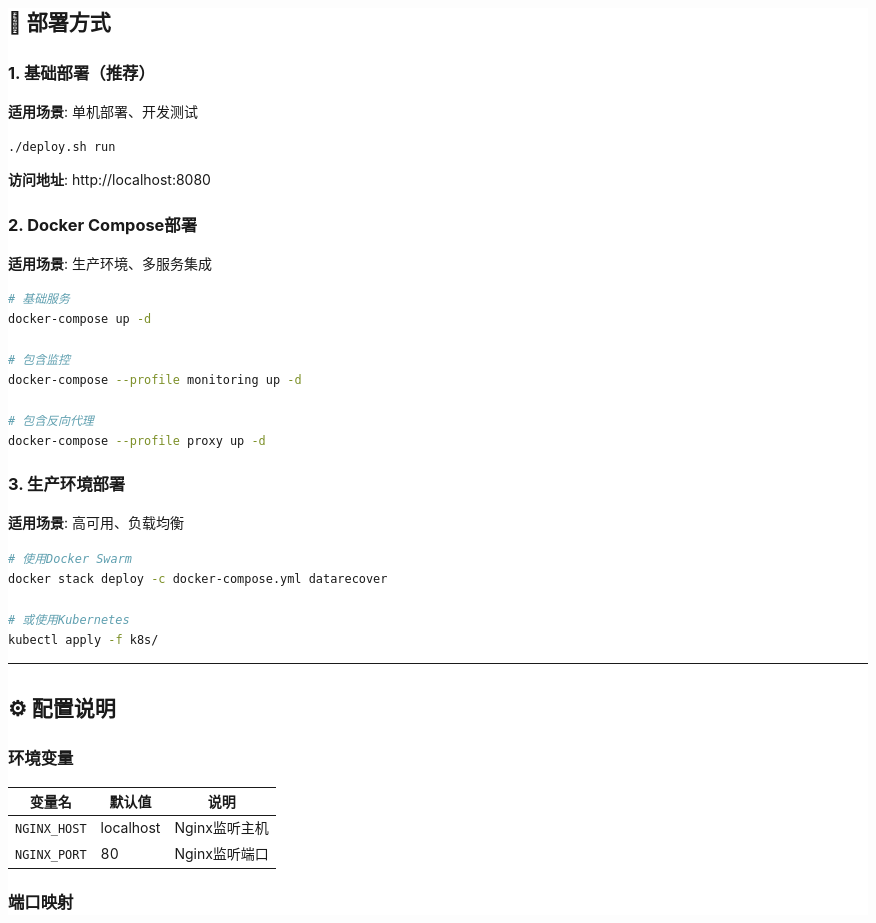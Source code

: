 
## 🎯 部署方式

### 1. 基础部署（推荐）

**适用场景**: 单机部署、开发测试

```bash
./deploy.sh run
```

**访问地址**: http://localhost:8080

### 2. Docker Compose部署

**适用场景**: 生产环境、多服务集成

```bash
# 基础服务
docker-compose up -d

# 包含监控
docker-compose --profile monitoring up -d

# 包含反向代理
docker-compose --profile proxy up -d
```

### 3. 生产环境部署

**适用场景**: 高可用、负载均衡

```bash
# 使用Docker Swarm
docker stack deploy -c docker-compose.yml datarecover

# 或使用Kubernetes
kubectl apply -f k8s/
```

---

## ⚙️ 配置说明

### 环境变量

| 变量名 | 默认值 | 说明 |
|--------|--------|------|
| `NGINX_HOST` | localhost | Nginx监听主机 |
| `NGINX_PORT` | 80 | Nginx监听端口 |

### 端口映射
